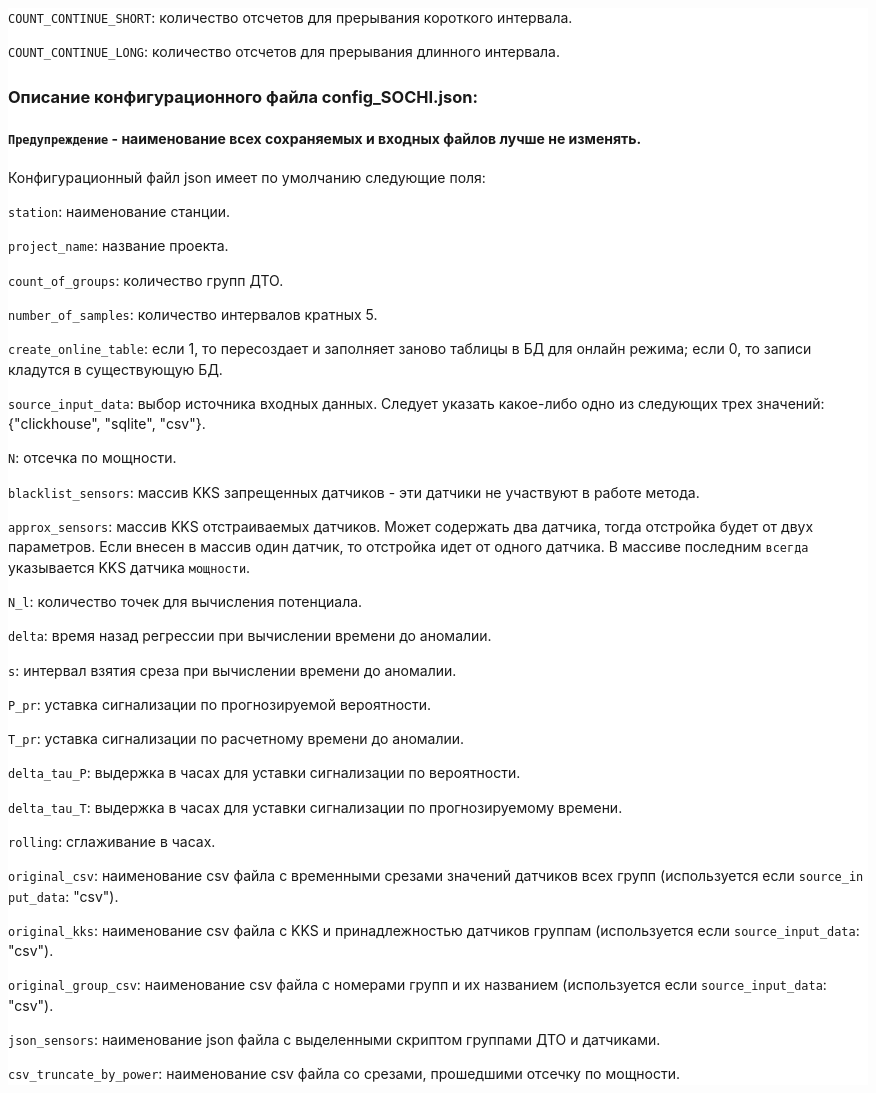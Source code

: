 `COUNT_CONTINUE_SHORT`: количество отсчетов для прерывания короткого интервала.

`COUNT_CONTINUE_LONG`: количество отсчетов для прерывания длинного интервала.


### Описание конфигурационного файла config_SOCHI.json:

#### `Предупреждение` - наименование всех сохраняемых и входных файлов лучше не изменять.

Конфигурационный файл json имеет по умолчанию следующие поля:

`station`: наименование станции.

`project_name`: название проекта.

`count_of_groups`: количество групп ДТО.

`number_of_samples`: количество интервалов кратных 5.

`create_online_table`: если 1, то пересоздает и заполняет заново таблицы в БД для онлайн режима; если 0, то записи кладутся в существующую БД.

`source_input_data`: выбор источника входных данных. Следует указать какое-либо одно из следующих трех значений: {"clickhouse", "sqlite", "csv"}.

`N`: отсечка по мощности.

`blacklist_sensors`: массив KKS запрещенных датчиков - эти датчики не участвуют в работе метода.

`approx_sensors`: массив KKS отстраиваемых датчиков. Может содержать два датчика, тогда отстройка будет от двух параметров. Если внесен в массив один датчик, то отстройка идет от одного датчика. В массиве последним `всегда` указывается KKS датчика `мощности`.

`N_l`: количество точек для вычисления потенциала.

`delta`: время назад регрессии при вычислении времени до аномалии.

`s`: интервал взятия среза при вычислении времени до аномалии.

`P_pr`: уставка сигнализации по прогнозируемой вероятности.

`T_pr`: уставка сигнализации по расчетному времени до аномалии.

`delta_tau_P`: выдержка в часах для уставки сигнализации по вероятности.

`delta_tau_T`: выдержка в часах для уставки сигнализации по прогнозируемому времени.

`rolling`: сглаживание в часах.

`original_csv`: наименование csv файла с временными срезами значений датчиков всех групп (используется если `source_input_data`: "csv").

`original_kks`: наименование csv файла с KKS и принадлежностью датчиков группам (используется если `source_input_data`: "csv").

`original_group_csv`: наименование csv файла с номерами групп и их названием (используется если `source_input_data`: "csv").

`json_sensors`: наименование json файла с выделенными скриптом группами ДТО и датчиками.

`csv_truncate_by_power`: наименование csv файла со срезами, прошедшими отсечку по мощности.
